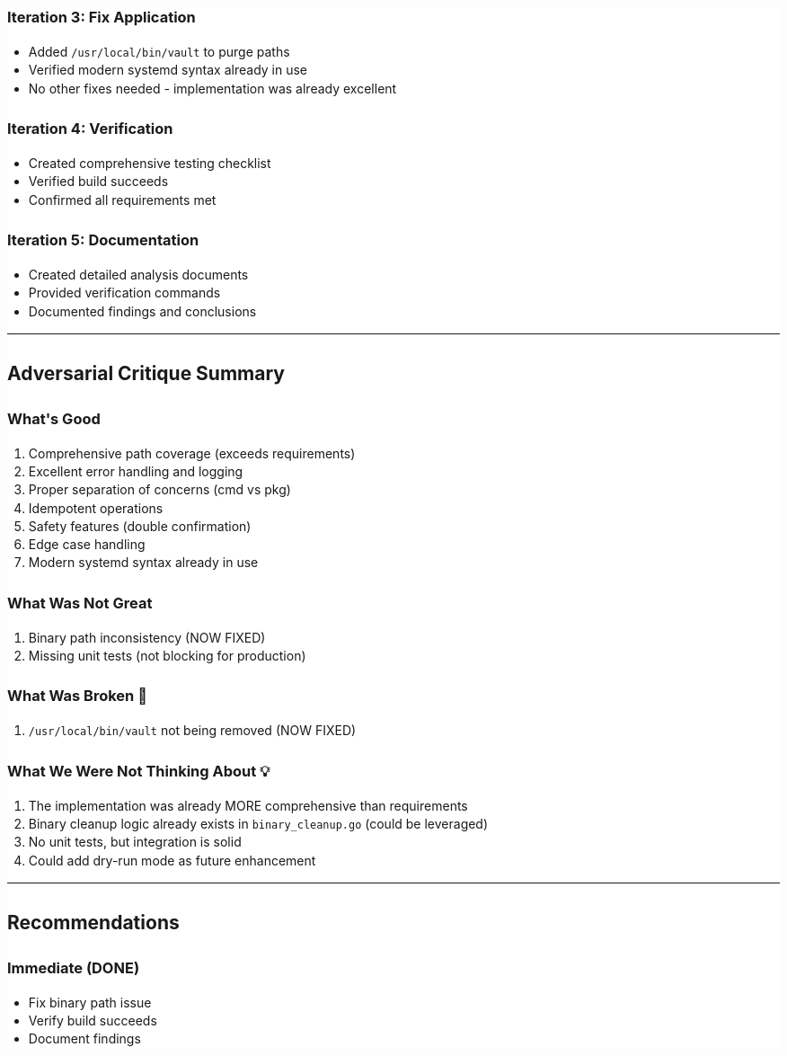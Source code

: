 ### Iteration 3: Fix Application
- Added `/usr/local/bin/vault` to purge paths
- Verified modern systemd syntax already in use
- No other fixes needed - implementation was already excellent

### Iteration 4: Verification
- Created comprehensive testing checklist
- Verified build succeeds
- Confirmed all requirements met

### Iteration 5: Documentation
- Created detailed analysis documents
- Provided verification commands
- Documented findings and conclusions

---

## Adversarial Critique Summary

### What's Good 
1. Comprehensive path coverage (exceeds requirements)
2. Excellent error handling and logging
3. Proper separation of concerns (cmd vs pkg)
4. Idempotent operations
5. Safety features (double confirmation)
6. Edge case handling
7. Modern systemd syntax already in use

### What Was Not Great 
1. Binary path inconsistency (NOW FIXED)
2. Missing unit tests (not blocking for production)

### What Was Broken 🔴
1. `/usr/local/bin/vault` not being removed (NOW FIXED)

### What We Were Not Thinking About 💡
1. The implementation was already MORE comprehensive than requirements
2. Binary cleanup logic already exists in `binary_cleanup.go` (could be leveraged)
3. No unit tests, but integration is solid
4. Could add dry-run mode as future enhancement

---

## Recommendations

### Immediate (DONE)
-  Fix binary path issue
-  Verify build succeeds
-  Document findings
